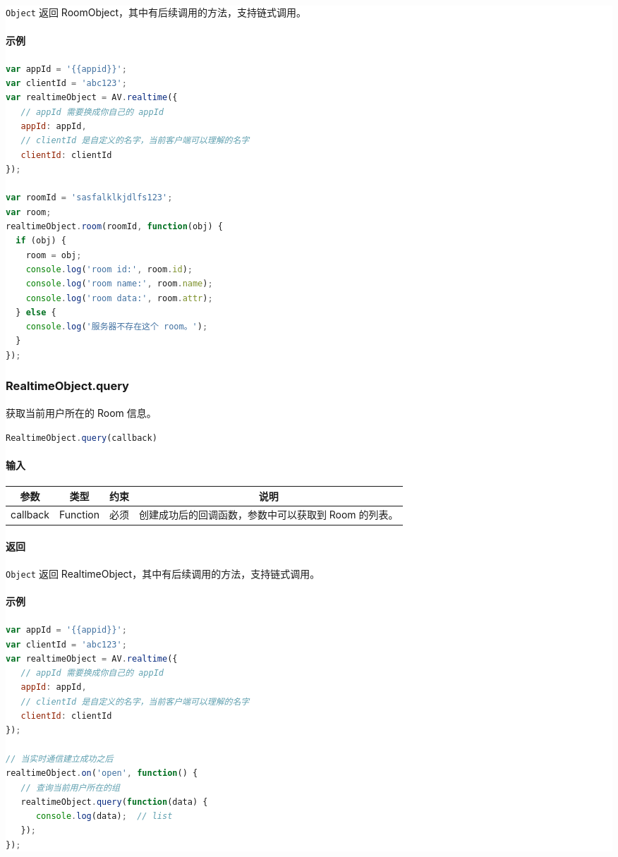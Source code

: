```Object``` 返回 RoomObject，其中有后续调用的方法，支持链式调用。

#### 示例

```javascript
var appId = '{{appid}}';
var clientId = 'abc123';
var realtimeObject = AV.realtime({
   // appId 需要换成你自己的 appId
   appId: appId,
   // clientId 是自定义的名字，当前客户端可以理解的名字
   clientId: clientId
});

var roomId = 'sasfalklkjdlfs123';
var room;
realtimeObject.room(roomId, function(obj) {
  if (obj) {
    room = obj;
    console.log('room id:', room.id);
    console.log('room name:', room.name);
    console.log('room data:', room.attr);
  } else {
    console.log('服务器不存在这个 room。');
  }
});
```

### RealtimeObject.query

获取当前用户所在的 Room 信息。

```javascript
RealtimeObject.query(callback)
```

#### 输入

参数|类型|约束|说明
---|---|---|---
callback|Function|必须|创建成功后的回调函数，参数中可以获取到 Room 的列表。

#### 返回

```Object``` 返回 RealtimeObject，其中有后续调用的方法，支持链式调用。

#### 示例

```javascript
var appId = '{{appid}}';
var clientId = 'abc123';
var realtimeObject = AV.realtime({
   // appId 需要换成你自己的 appId
   appId: appId,
   // clientId 是自定义的名字，当前客户端可以理解的名字
   clientId: clientId
});

// 当实时通信建立成功之后
realtimeObject.on('open', function() {
   // 查询当前用户所在的组
   realtimeObject.query(function(data) {
      console.log(data);  // list
   });
});
```
